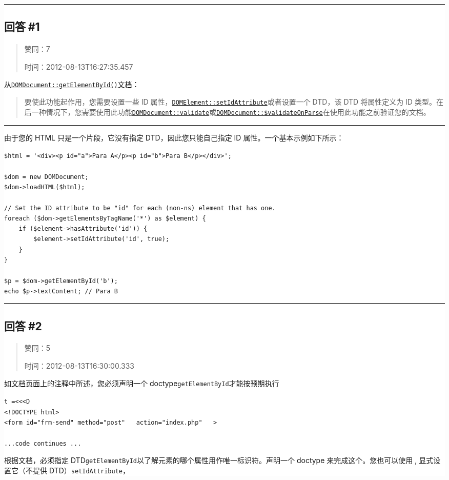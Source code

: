 * * *

## 回答 #1

> 赞同：7
> 
> 时间：2012-08-13T16:27:35.457

从[`DOMDocument::getElementById()`文档](http://php.net/domdocument.getlementbyid)：

> 要使此功能起作用，您需要设置一些 ID 属性，[`DOMElement::setIdAttribute`](http://php.net/domelement.setidattribute)或者设置一个 DTD，该 DTD 将属性定义为 ID 类型。在后一种情况下，您需要使用此功能[`DOMDocument::validate`](http://php.net/domdocument.validate)或[`DOMDocument::$validateOnParse`](http://php.net/class.domdocument##domdocument.props.validateonparse)在使用此功能之前验证您的文档。

* * *

由于您的 HTML 只是一个片段，它没有指定 DTD，因此您只能自己指定 ID 属性。一个基本示例如下所示：

```
$html = '<div><p id="a">Para A</p><p id="b">Para B</p></div>';

$dom = new DOMDocument;
$dom->loadHTML($html);

// Set the ID attribute to be "id" for each (non-ns) element that has one.
foreach ($dom->getElementsByTagName('*') as $element) {
    if ($element->hasAttribute('id')) {
        $element->setIdAttribute('id', true);
    }
}

$p = $dom->getElementById('b');
echo $p->textContent; // Para B 
```

* * *

## 回答 #2

> 赞同：5
> 
> 时间：2012-08-13T16:30:00.333

[如文档页面](http://www.php.net/manual/en/domdocument.getelementbyid.php)上的注释中所述，您必须声明一个 doctype`getElementById`才能按预期执行

```
t =<<<D
<!DOCTYPE html>
<form id="frm-send" method="post"   action="index.php"   >

...code continues ... 
```

根据文档，必须指定 DTD`getElementById`以了解元素的哪个属性用作唯一标识符。声明一个 doctype 来完成这个。您也可以使用 , 显式设置它（不提供 DTD）`setIdAttribute`，
